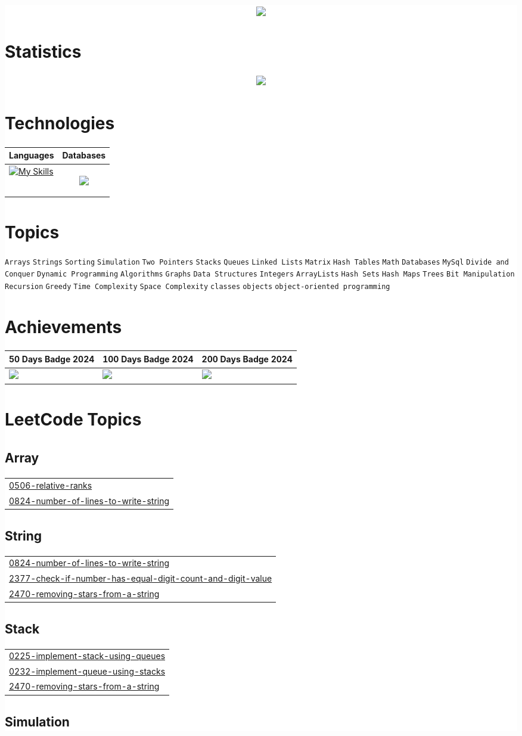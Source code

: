 <p align="center">
  <a href="https://leetcode.com/Joe-Wehbe/" target="_blank"><img align="center" width="700" src="https://github.com/user-attachments/assets/441a47aa-50d3-4919-876b-b62b9d3ed3a2"/></a>
</p>

# Statistics
<p align="center">
   <a href="https://leetcode.com/Joe-Wehbe/" target="_blank"><img width="100%" src="https://leetcard.jacoblin.cool/Joe-Wehbe?&font=ABeeZee&ext=heatmap"/></a>
</p>

# Technologies
|Languages|Databases|
|---------|---------|
|[![My Skills](https://skillicons.dev/icons?i=java,typescript,javascript)](https://skillicons.dev)|<p align="center"><img align="center" src="https://skillicons.dev/icons?i=mysql"></p>|

# Topics
`Arrays` `Strings` `Sorting` `Simulation` `Two Pointers` `Stacks` `Queues` `Linked Lists` `Matrix` `Hash Tables` `Math` `Databases` `MySql` `Divide and Conquer` `Dynamic Programming` `Algorithms` `Graphs` `Data Structures` `Integers` `ArrayLists` `Hash Sets` `Hash Maps` `Trees` `Bit Manipulation` `Recursion` `Greedy` `Time Complexity` `Space Complexity` `classes` `objects` `object-oriented programming`

# Achievements
|50 Days Badge 2024|100 Days Badge 2024|200 Days Badge 2024|
|------------------|-------------------|-------------------|
|<img width="200" src="https://github.com/joe-wehbe/leetcode/assets/102875229/c3b2ec6e-48d5-4adb-9a23-cdb527d6a66e" />|<img width="200" src="https://github.com/user-attachments/assets/436dabd8-7de6-4aee-a172-b3f012928d9b" />|<img width="200" src="https://github.com/user-attachments/assets/7f17a899-c61e-456b-a97c-520d718e67c3" />|


# LeetCode Topics
## Array
|  |
| ------- |
| [0506-relative-ranks](https://github.com/joe-wehbe/leetcode/tree/master/0506-relative-ranks) |
| [0824-number-of-lines-to-write-string](https://github.com/joe-wehbe/leetcode/tree/master/0824-number-of-lines-to-write-string) |
## String
|  |
| ------- |
| [0824-number-of-lines-to-write-string](https://github.com/joe-wehbe/leetcode/tree/master/0824-number-of-lines-to-write-string) |
| [2377-check-if-number-has-equal-digit-count-and-digit-value](https://github.com/joe-wehbe/leetcode/tree/master/2377-check-if-number-has-equal-digit-count-and-digit-value) |
| [2470-removing-stars-from-a-string](https://github.com/joe-wehbe/leetcode/tree/master/2470-removing-stars-from-a-string) |
## Stack
|  |
| ------- |
| [0225-implement-stack-using-queues](https://github.com/joe-wehbe/leetcode/tree/master/0225-implement-stack-using-queues) |
| [0232-implement-queue-using-stacks](https://github.com/joe-wehbe/leetcode/tree/master/0232-implement-queue-using-stacks) |
| [2470-removing-stars-from-a-string](https://github.com/joe-wehbe/leetcode/tree/master/2470-removing-stars-from-a-string) |
## Simulation